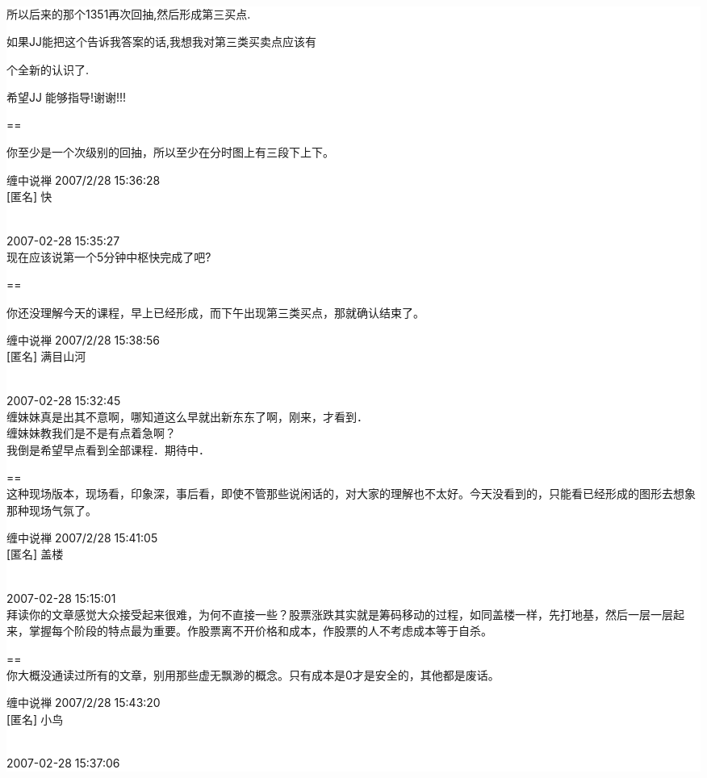 所以后来的那个1351再次回抽,然后形成第三买点.

如果JJ能把这个告诉我答案的话,我想我对第三类买卖点应该有

个全新的认识了.

希望JJ 能够指导!谢谢!!! 
 
==<br/>

你至少是一个次级别的回抽，所以至少在分时图上有三段下上下。
</div>

<div class='blog-comment'>
<span class='blog-comment-chan'>缠中说禅</span> 2007/2/28 15:36:28<br/>
[匿名] 快 <br/><br/>

 
2007-02-28 15:35:27 <br/>
现在应该说第一个5分钟中枢快完成了吧? 
 
==<br/>

你还没理解今天的课程，早上已经形成，而下午出现第三类买点，那就确认结束了。
</div>

<div class='blog-comment'>
<span class='blog-comment-chan'>缠中说禅</span> 2007/2/28 15:38:56<br/>
[匿名] 满目山河 <br/><br/>

 
2007-02-28 15:32:45 <br/>
缠妹妹真是出其不意啊，哪知道这么早就出新东东了啊，刚来，才看到．<br/>
缠妹妹教我们是不是有点着急啊？<br/>
我倒是希望早点看到全部课程．期待中． 
 
==<br/>
这种现场版本，现场看，印象深，事后看，即使不管那些说闲话的，对大家的理解也不太好。今天没看到的，只能看已经形成的图形去想象那种现场气氛了。
</div>

<div class='blog-comment'>
<span class='blog-comment-chan'>缠中说禅</span> 2007/2/28 15:41:05<br/>
[匿名] 盖楼 <br/><br/>

 
2007-02-28 15:15:01 <br/>
拜读你的文章感觉大众接受起来很难，为何不直接一些？股票涨跌其实就是筹码移动的过程，如同盖楼一样，先打地基，然后一层一层起来，掌握每个阶段的特点最为重要。作股票离不开价格和成本，作股票的人不考虑成本等于自杀。 
 

==<br/>
你大概没通读过所有的文章，别用那些虚无飘渺的概念。只有成本是0才是安全的，其他都是废话。
</div>

<div class='blog-comment'>
<span class='blog-comment-chan'>缠中说禅</span> 2007/2/28 15:43:20<br/>
[匿名] 小鸟 <br/><br/>

 
2007-02-28 15:37:06 
